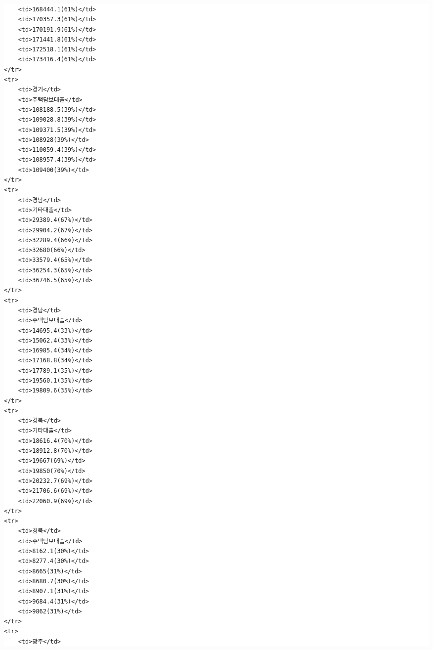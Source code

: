         <td>168444.1(61%)</td>
        <td>170357.3(61%)</td>
        <td>170191.9(61%)</td>
        <td>171441.8(61%)</td>
        <td>172518.1(61%)</td>
        <td>173416.4(61%)</td>
    </tr>
    <tr>
        <td>경기</td>
        <td>주택담보대출</td>
        <td>108188.5(39%)</td>
        <td>109028.8(39%)</td>
        <td>109371.5(39%)</td>
        <td>108928(39%)</td>
        <td>110059.4(39%)</td>
        <td>108957.4(39%)</td>
        <td>109400(39%)</td>
    </tr>
    <tr>
        <td>경남</td>
        <td>기타대출</td>
        <td>29389.4(67%)</td>
        <td>29904.2(67%)</td>
        <td>32289.4(66%)</td>
        <td>32680(66%)</td>
        <td>33579.4(65%)</td>
        <td>36254.3(65%)</td>
        <td>36746.5(65%)</td>
    </tr>
    <tr>
        <td>경남</td>
        <td>주택담보대출</td>
        <td>14695.4(33%)</td>
        <td>15062.4(33%)</td>
        <td>16985.4(34%)</td>
        <td>17168.8(34%)</td>
        <td>17789.1(35%)</td>
        <td>19560.1(35%)</td>
        <td>19809.6(35%)</td>
    </tr>
    <tr>
        <td>경북</td>
        <td>기타대출</td>
        <td>18616.4(70%)</td>
        <td>18912.8(70%)</td>
        <td>19667(69%)</td>
        <td>19850(70%)</td>
        <td>20232.7(69%)</td>
        <td>21706.6(69%)</td>
        <td>22060.9(69%)</td>
    </tr>
    <tr>
        <td>경북</td>
        <td>주택담보대출</td>
        <td>8162.1(30%)</td>
        <td>8277.4(30%)</td>
        <td>8665(31%)</td>
        <td>8680.7(30%)</td>
        <td>8907.1(31%)</td>
        <td>9684.4(31%)</td>
        <td>9862(31%)</td>
    </tr>
    <tr>
        <td>광주</td>